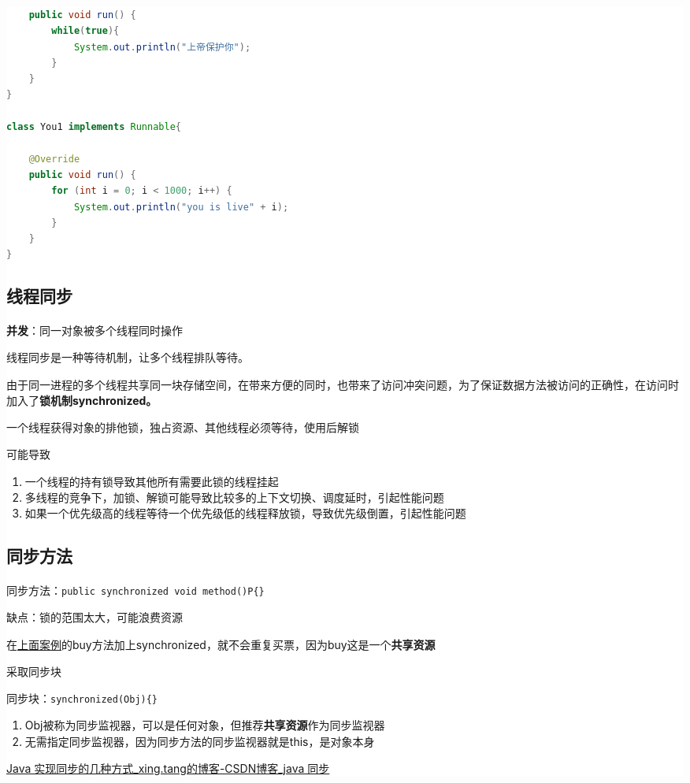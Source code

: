 ```java
    public void run() {
        while(true){
            System.out.println("上帝保护你");
        }
    }
}

class You1 implements Runnable{

    @Override
    public void run() {
        for (int i = 0; i < 1000; i++) {
            System.out.println("you is live" + i);
        }
    }
}
```



## 线程同步

**并发**：同一对象被多个线程同时操作

线程同步是一种等待机制，让多个线程排队等待。

由于同一进程的多个线程共享同一块存储空间，在带来方便的同时，也带来了访问冲突问题，为了保证数据方法被访问的正确性，在访问时加入了**锁机制synchronized。**

一个线程获得对象的排他锁，独占资源、其他线程必须等待，使用后解锁

可能导致

1. 一个线程的持有锁导致其他所有需要此锁的线程挂起
2. 多线程的竞争下，加锁、解锁可能导致比较多的上下文切换、调度延时，引起性能问题
3. 如果一个优先级高的线程等待一个优先级低的线程释放锁，导致优先级倒置，引起性能问题



## 同步方法

同步方法：`public synchronized void method()P{}`

缺点：锁的范围太大，可能浪费资源

在[上面案例](https://www.notion.so/d48110ad57ca4678b441f3a25750a84c)的buy方法加上synchronized，就不会重复买票，因为buy这是一个**共享资源**

采取同步块

同步块：`synchronized(Obj){}`

1. Obj被称为同步监视器，可以是任何对象，但推荐**共享资源**作为同步监视器
2. 无需指定同步监视器，因为同步方法的同步监视器就是this，是对象本身

[Java 实现同步的几种方式_xing.tang的博客-CSDN博客_java 同步](https://blog.csdn.net/u011035026/article/details/88060973)
